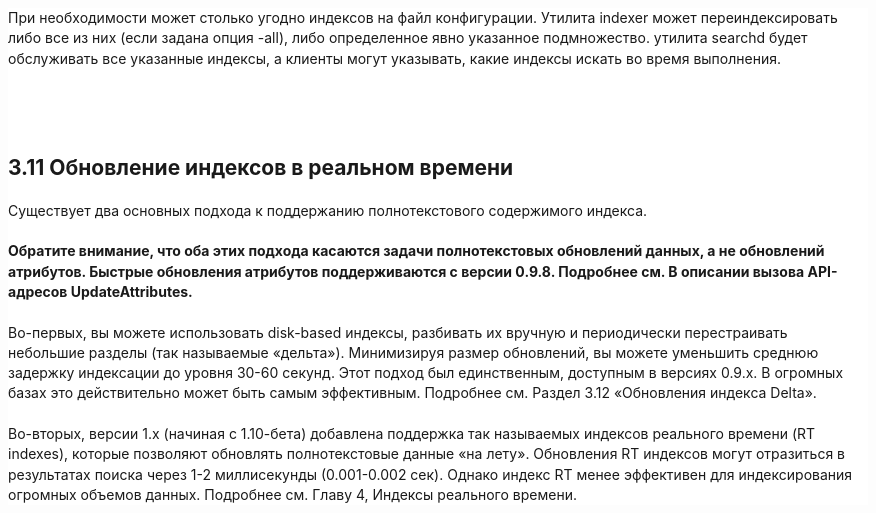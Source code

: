 При необходимости может столько угодно индексов на файл конфигурации. Утилита indexer может переиндексировать либо все из них (если задана опция -all), либо определенное явно указанное подмножество. утилита searchd будет обслуживать все указанные индексы, а клиенты могут указывать, какие индексы искать во время выполнения.

<br /><br />

<h2>3.11 Обновление индексов в реальном времени</h2>
Существует два основных подхода к поддержанию полнотекстового содержимого индекса.
<br /><br />
<b>Обратите внимание, что оба этих подхода касаются задачи полнотекстовых обновлений данных, а не обновлений атрибутов. Быстрые обновления атрибутов поддерживаются с версии 0.9.8. Подробнее см. В описании вызова API-адресов UpdateAttributes.</b>
<br /><br />
Во-первых, вы можете использовать disk-based индексы, разбивать их вручную и периодически перестраивать небольшие разделы (так называемые «дельта»). Минимизируя размер обновлений, вы можете уменьшить среднюю задержку индексации до уровня 30-60 секунд. Этот подход был единственным, доступным в версиях 0.9.x. В огромных базах это действительно может быть самым эффективным. Подробнее см. Раздел 3.12 «Обновления индекса Delta».
<br /><br />
Во-вторых, версии 1.x (начиная с 1.10-бета) добавлена поддержка так называемых индексов реального времени (RT indexes), которые позволяют обновлять полнотекстовые данные «на лету». Обновления RT индексов могут отразиться в результатах поиска через 1-2 миллисекунды (0.001-0.002 сек). Однако индекс RT менее эффективен для индексирования огромных объемов данных. Подробнее см. Главу 4, Индексы реального времени.
